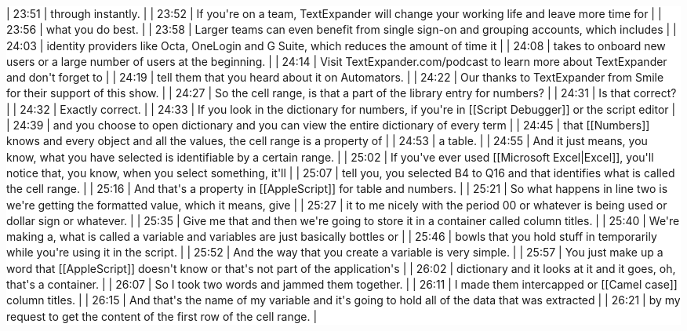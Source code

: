 | 23:51      | through instantly.                                                                                                                                                       |
| 23:52      | If you're on a team, TextExpander will change your working life and leave more time for                                                                                  |
| 23:56      | what you do best.                                                                                                                                                        |
| 23:58      | Larger teams can even benefit from single sign-on and grouping accounts, which includes                                                                                  |
| 24:03      | identity providers like Octa, OneLogin and G Suite, which reduces the amount of time it                                                                                  |
| 24:08      | takes to onboard new users or a large number of users at the beginning.                                                                                                  |
| 24:14      | Visit TextExpander.com/podcast to learn more about TextExpander and don't forget to                                                                                      |
| 24:19      | tell them that you heard about it on Automators.                                                                                                                         |
| 24:22      | Our thanks to TextExpander from Smile for their support of this show.                                                                                                    |
| 24:27      | So the cell range, is that a part of the library entry for numbers?                                                                                                      |
| 24:31      | Is that correct?                                                                                                                                                         |
| 24:32      | Exactly correct.                                                                                                                                                         |
| 24:33      | If you look in the dictionary for numbers, if you're in [[Script Debugger]] or the script editor                                                                         |
| 24:39      | and you choose to open dictionary and you can view the entire dictionary of every term                                                                                   |
| 24:45      | that [[Numbers]] knows and every object and all the values, the cell range is a property of                                                                              |
| 24:53      | a table.                                                                                                                                                                 |
| 24:55      | And it just means, you know, what you have selected is identifiable by a certain range.                                                                                  |
| 25:02      | If you've ever used [[Microsoft Excel\|Excel]], you'll notice that, you know, when you select something, it'll                                                           |
| 25:07      | tell you, you selected B4 to Q16 and that identifies what is called the cell range.                                                                                      |
| 25:16      | And that's a property in [[AppleScript]] for table and numbers.                                                                                                          |
| 25:21      | So what happens in line two is we're getting the formatted value, which it means, give                                                                                   |
| 25:27      | it to me nicely with the period 00 or whatever is being used or dollar sign or whatever.                                                                                 |
| 25:35      | Give me that and then we're going to store it in a container called column titles.                                                                                       |
| 25:40      | We're making a, what is called a variable and variables are just basically bottles or                                                                                    |
| 25:46      | bowls that you hold stuff in temporarily while you're using it in the script.                                                                                            |
| 25:52      | And the way that you create a variable is very simple.                                                                                                                   |
| 25:57      | You just make up a word that [[AppleScript]] doesn't know or that's not part of the application's                                                                        |
| 26:02      | dictionary and it looks at it and it goes, oh, that's a container.                                                                                                       |
| 26:07      | So I took two words and jammed them together.                                                                                                                            |
| 26:11      | I made them intercapped or [[Camel case]] column titles.                                                                                                                 |
| 26:15      | And that's the name of my variable and it's going to hold all of the data that was extracted                                                                             |
| 26:21      | by my request to get the content of the first row of the cell range.                                                                                                     |
